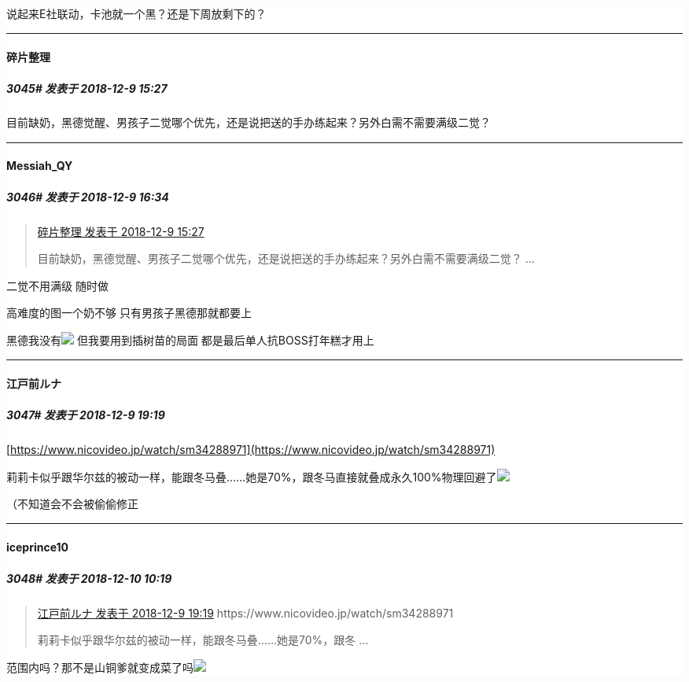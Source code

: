 
说起来E社联动，卡池就一个黑？还是下周放剩下的？


*****

####  碎片整理
##### 3045#       发表于 2018-12-9 15:27


目前缺奶，黑德觉醒、男孩子二觉哪个优先，还是说把送的手办练起来？另外白需不需要满级二觉？


*****

####  Messiah_QY
##### 3046#       发表于 2018-12-9 16:34


<blockquote><a href="httphttps://bbs.saraba1st.com/2b/forum.php?mod=redirect&amp;goto=findpost&amp;pid=41884712&amp;ptid=1531637" target="_blank">碎片整理 发表于 2018-12-9 15:27</a>

目前缺奶，黑德觉醒、男孩子二觉哪个优先，还是说把送的手办练起来？另外白需不需要满级二觉？ ...</blockquote>
二觉不用满级 随时做


高难度的图一个奶不够 只有男孩子黑德那就都要上


黑德我没有<img src="https://static.saraba1st.com/image/smiley/animal2017/001.png" referrerpolicy="no-referrer"> 但我要用到插树苗的局面 都是最后单人抗BOSS打年糕才用上


*****

####  江戸前ルナ
##### 3047#       发表于 2018-12-9 19:19


[https://www.nicovideo.jp/watch/sm34288971](https://www.nicovideo.jp/watch/sm34288971)


莉莉卡似乎跟华尔兹的被动一样，能跟冬马叠……她是70%，跟冬马直接就叠成永久100%物理回避了<img src="https://static.saraba1st.com/image/smiley/face2017/056.gif" referrerpolicy="no-referrer">


（不知道会不会被偷偷修正


*****

####  iceprince10
##### 3048#       发表于 2018-12-10 10:19


<blockquote><a href="httphttps://bbs.saraba1st.com/2b/forum.php?mod=redirect&amp;goto=findpost&amp;pid=41886676&amp;ptid=1531637" target="_blank">江戸前ルナ 发表于 2018-12-9 19:19</a>
https://www.nicovideo.jp/watch/sm34288971


莉莉卡似乎跟华尔兹的被动一样，能跟冬马叠……她是70%，跟冬 ...</blockquote>
范围内吗？那不是山铜爹就变成菜了吗<img src="https://static.saraba1st.com/image/smiley/face2017/001.png" referrerpolicy="no-referrer">
